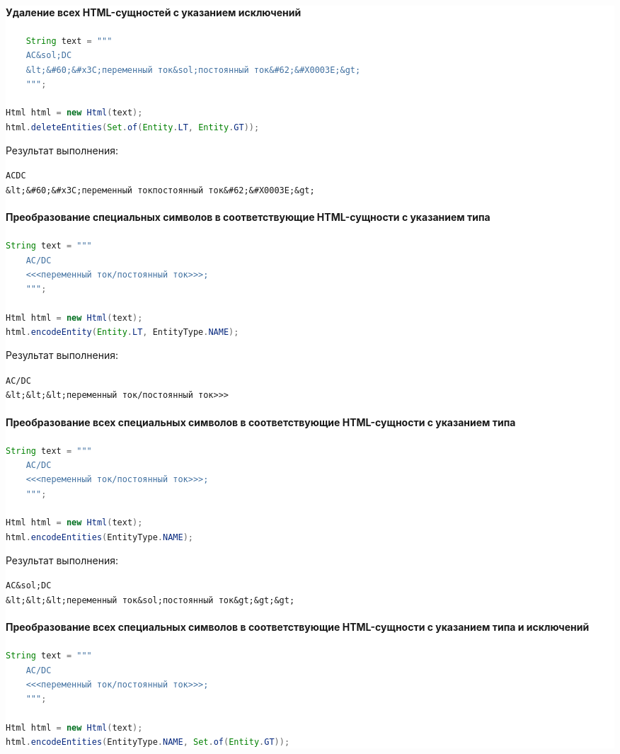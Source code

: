 #### Удаление всех HTML-сущностей с указанием исключений
```java
	String text = """
	AC&sol;DC
	&lt;&#60;&#x3C;переменный ток&sol;постоянный ток&#62;&#X0003E;&gt;
	""";

Html html = new Html(text);
html.deleteEntities(Set.of(Entity.LT, Entity.GT));
```

Результат выполнения:
```
ACDC
&lt;&#60;&#x3C;переменный токпостоянный ток&#62;&#X0003E;&gt;
```

#### Преобразование специальных символов в соответствующие HTML-сущности с указанием типа
```java
String text = """
	AC/DC
	<<<переменный ток/постоянный ток>>>;
	""";

Html html = new Html(text);
html.encodeEntity(Entity.LT, EntityType.NAME);
```

Результат выполнения:
```
AC/DC
&lt;&lt;&lt;переменный ток/постоянный ток>>>
```

#### Преобразование всех специальных символов в соответствующие HTML-сущности с указанием типа
```java
String text = """
	AC/DC
	<<<переменный ток/постоянный ток>>>;
	""";

Html html = new Html(text);
html.encodeEntities(EntityType.NAME);
```

Результат выполнения:
```
AC&sol;DC
&lt;&lt;&lt;переменный ток&sol;постоянный ток&gt;&gt;&gt;
```

#### Преобразование всех специальных символов в соответствующие HTML-сущности с указанием типа и исключений
```java
String text = """
	AC/DC
	<<<переменный ток/постоянный ток>>>;
	""";

Html html = new Html(text);
html.encodeEntities(EntityType.NAME, Set.of(Entity.GT));
```
